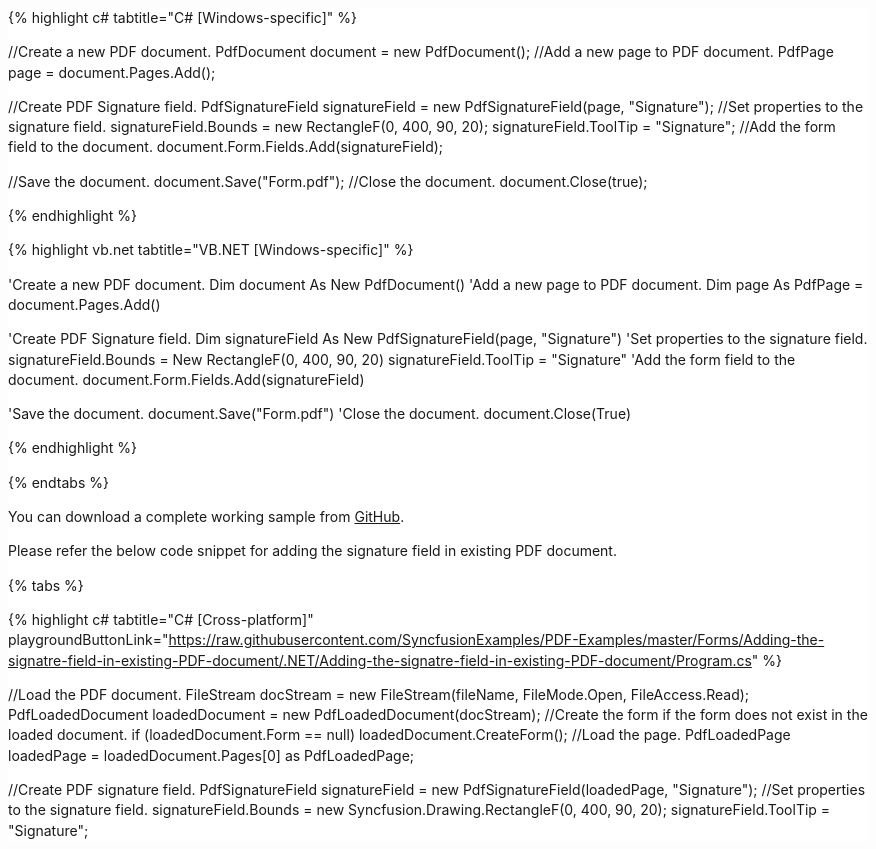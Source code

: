 {% highlight c# tabtitle="C# [Windows-specific]" %}

//Create a new PDF document.
PdfDocument document = new PdfDocument();
//Add a new page to PDF document.
PdfPage page = document.Pages.Add();

//Create PDF Signature field.
PdfSignatureField signatureField = new PdfSignatureField(page, "Signature");
//Set properties to the signature field.
signatureField.Bounds = new RectangleF(0, 400, 90, 20);
signatureField.ToolTip = "Signature";
//Add the form field to the document.
document.Form.Fields.Add(signatureField);

//Save the document.
document.Save("Form.pdf");
//Close the document.
document.Close(true);

{% endhighlight %}

{% highlight vb.net tabtitle="VB.NET [Windows-specific]" %}

'Create a new PDF document.
Dim document As New PdfDocument()
'Add a new page to PDF document.
Dim page As PdfPage = document.Pages.Add()

'Create PDF Signature field.
Dim signatureField As New PdfSignatureField(page, "Signature")
'Set properties to the signature field.
signatureField.Bounds = New RectangleF(0, 400, 90, 20)
signatureField.ToolTip = "Signature"
'Add the form field to the document.
document.Form.Fields.Add(signatureField)

'Save the document.
document.Save("Form.pdf")
'Close the document.
document.Close(True)

{% endhighlight %}

{% endtabs %}  

You can download a complete working sample from [GitHub](https://github.com/SyncfusionExamples/PDF-Examples/tree/master/Forms/Add-signature-field-in-a-new-PDF-document).

Please refer the below code snippet for adding the signature field in existing PDF document.

{% tabs %} 

{% highlight c# tabtitle="C# [Cross-platform]" playgroundButtonLink="https://raw.githubusercontent.com/SyncfusionExamples/PDF-Examples/master/Forms/Adding-the-signatre-field-in-existing-PDF-document/.NET/Adding-the-signatre-field-in-existing-PDF-document/Program.cs" %}

//Load the PDF document.
FileStream docStream = new FileStream(fileName, FileMode.Open, FileAccess.Read);
PdfLoadedDocument loadedDocument = new PdfLoadedDocument(docStream);
//Create the form if the form does not exist in the loaded document.
if (loadedDocument.Form == null)
  loadedDocument.CreateForm();
//Load the page.
PdfLoadedPage loadedPage = loadedDocument.Pages[0] as PdfLoadedPage;

//Create PDF signature field.
PdfSignatureField signatureField = new PdfSignatureField(loadedPage, "Signature");
//Set properties to the signature field.
signatureField.Bounds = new Syncfusion.Drawing.RectangleF(0, 400, 90, 20);
signatureField.ToolTip = "Signature";